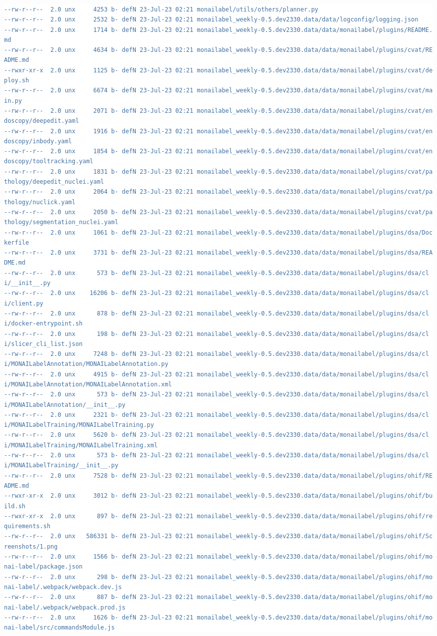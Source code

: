 ```diff
--rw-r--r--  2.0 unx     4253 b- defN 23-Jul-23 02:21 monailabel/utils/others/planner.py
--rw-r--r--  2.0 unx     2532 b- defN 23-Jul-23 02:21 monailabel_weekly-0.5.dev2330.data/data/logconfig/logging.json
--rw-r--r--  2.0 unx     1714 b- defN 23-Jul-23 02:21 monailabel_weekly-0.5.dev2330.data/data/monailabel/plugins/README.md
--rw-r--r--  2.0 unx     4634 b- defN 23-Jul-23 02:21 monailabel_weekly-0.5.dev2330.data/data/monailabel/plugins/cvat/README.md
--rwxr-xr-x  2.0 unx     1125 b- defN 23-Jul-23 02:21 monailabel_weekly-0.5.dev2330.data/data/monailabel/plugins/cvat/deploy.sh
--rw-r--r--  2.0 unx     6674 b- defN 23-Jul-23 02:21 monailabel_weekly-0.5.dev2330.data/data/monailabel/plugins/cvat/main.py
--rw-r--r--  2.0 unx     2071 b- defN 23-Jul-23 02:21 monailabel_weekly-0.5.dev2330.data/data/monailabel/plugins/cvat/endoscopy/deepedit.yaml
--rw-r--r--  2.0 unx     1916 b- defN 23-Jul-23 02:21 monailabel_weekly-0.5.dev2330.data/data/monailabel/plugins/cvat/endoscopy/inbody.yaml
--rw-r--r--  2.0 unx     1854 b- defN 23-Jul-23 02:21 monailabel_weekly-0.5.dev2330.data/data/monailabel/plugins/cvat/endoscopy/tooltracking.yaml
--rw-r--r--  2.0 unx     1831 b- defN 23-Jul-23 02:21 monailabel_weekly-0.5.dev2330.data/data/monailabel/plugins/cvat/pathology/deepedit_nuclei.yaml
--rw-r--r--  2.0 unx     2064 b- defN 23-Jul-23 02:21 monailabel_weekly-0.5.dev2330.data/data/monailabel/plugins/cvat/pathology/nuclick.yaml
--rw-r--r--  2.0 unx     2050 b- defN 23-Jul-23 02:21 monailabel_weekly-0.5.dev2330.data/data/monailabel/plugins/cvat/pathology/segmentation_nuclei.yaml
--rw-r--r--  2.0 unx     1061 b- defN 23-Jul-23 02:21 monailabel_weekly-0.5.dev2330.data/data/monailabel/plugins/dsa/Dockerfile
--rw-r--r--  2.0 unx     3731 b- defN 23-Jul-23 02:21 monailabel_weekly-0.5.dev2330.data/data/monailabel/plugins/dsa/README.md
--rw-r--r--  2.0 unx      573 b- defN 23-Jul-23 02:21 monailabel_weekly-0.5.dev2330.data/data/monailabel/plugins/dsa/cli/__init__.py
--rw-r--r--  2.0 unx    16206 b- defN 23-Jul-23 02:21 monailabel_weekly-0.5.dev2330.data/data/monailabel/plugins/dsa/cli/client.py
--rw-r--r--  2.0 unx      878 b- defN 23-Jul-23 02:21 monailabel_weekly-0.5.dev2330.data/data/monailabel/plugins/dsa/cli/docker-entrypoint.sh
--rw-r--r--  2.0 unx      198 b- defN 23-Jul-23 02:21 monailabel_weekly-0.5.dev2330.data/data/monailabel/plugins/dsa/cli/slicer_cli_list.json
--rw-r--r--  2.0 unx     7248 b- defN 23-Jul-23 02:21 monailabel_weekly-0.5.dev2330.data/data/monailabel/plugins/dsa/cli/MONAILabelAnnotation/MONAILabelAnnotation.py
--rw-r--r--  2.0 unx     4915 b- defN 23-Jul-23 02:21 monailabel_weekly-0.5.dev2330.data/data/monailabel/plugins/dsa/cli/MONAILabelAnnotation/MONAILabelAnnotation.xml
--rw-r--r--  2.0 unx      573 b- defN 23-Jul-23 02:21 monailabel_weekly-0.5.dev2330.data/data/monailabel/plugins/dsa/cli/MONAILabelAnnotation/__init__.py
--rw-r--r--  2.0 unx     2321 b- defN 23-Jul-23 02:21 monailabel_weekly-0.5.dev2330.data/data/monailabel/plugins/dsa/cli/MONAILabelTraining/MONAILabelTraining.py
--rw-r--r--  2.0 unx     5620 b- defN 23-Jul-23 02:21 monailabel_weekly-0.5.dev2330.data/data/monailabel/plugins/dsa/cli/MONAILabelTraining/MONAILabelTraining.xml
--rw-r--r--  2.0 unx      573 b- defN 23-Jul-23 02:21 monailabel_weekly-0.5.dev2330.data/data/monailabel/plugins/dsa/cli/MONAILabelTraining/__init__.py
--rw-r--r--  2.0 unx     7528 b- defN 23-Jul-23 02:21 monailabel_weekly-0.5.dev2330.data/data/monailabel/plugins/ohif/README.md
--rwxr-xr-x  2.0 unx     3012 b- defN 23-Jul-23 02:21 monailabel_weekly-0.5.dev2330.data/data/monailabel/plugins/ohif/build.sh
--rwxr-xr-x  2.0 unx      897 b- defN 23-Jul-23 02:21 monailabel_weekly-0.5.dev2330.data/data/monailabel/plugins/ohif/requirements.sh
--rw-r--r--  2.0 unx   586331 b- defN 23-Jul-23 02:21 monailabel_weekly-0.5.dev2330.data/data/monailabel/plugins/ohif/Screenshots/1.png
--rw-r--r--  2.0 unx     1566 b- defN 23-Jul-23 02:21 monailabel_weekly-0.5.dev2330.data/data/monailabel/plugins/ohif/monai-label/package.json
--rw-r--r--  2.0 unx      298 b- defN 23-Jul-23 02:21 monailabel_weekly-0.5.dev2330.data/data/monailabel/plugins/ohif/monai-label/.webpack/webpack.dev.js
--rw-r--r--  2.0 unx      887 b- defN 23-Jul-23 02:21 monailabel_weekly-0.5.dev2330.data/data/monailabel/plugins/ohif/monai-label/.webpack/webpack.prod.js
--rw-r--r--  2.0 unx     1626 b- defN 23-Jul-23 02:21 monailabel_weekly-0.5.dev2330.data/data/monailabel/plugins/ohif/monai-label/src/commandsModule.js
```